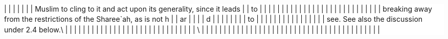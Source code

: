 |    |                                                                     |
| | | | Muslim to cling to it and act upon its generality, since it leads  |
| to |                                                                     |
| |    |                                                                   |
|    |                                                                     |
| | |    |                                                                 |
|    |                                                                     |
| |    |                                                                   |
|    |                                                                     |
| | | | breaking away from the restrictions of the Sharee\`ah, as is not h |
| ar |                                                                     |
| | d  |                                                                   |
|    |                                                                     |
| | | to |                                                                 |
|    |                                                                     |
| |    |                                                                   |
|    |                                                                     |
| | | | see. See also the discussion under 2.4 below.\                     |
|    |                                                                     |
| |    |                                                                   |
|    |                                                                     |
| | |    |                                                                 |
|    |                                                                     |
| |    |                                                                   |
|    |                                                                     |
| | | | \                                                                  |
|    |                                                                     |
| |    |                                                                   |
|    |                                                                     |
| | |    |                                                                 |
|    |                                                                     |
| |    |                                                                   |
|    |                                                                     |
| | | |                                                                    |
|    |                                                                     |
| |    |                                                                   |
|    |                                                                     |